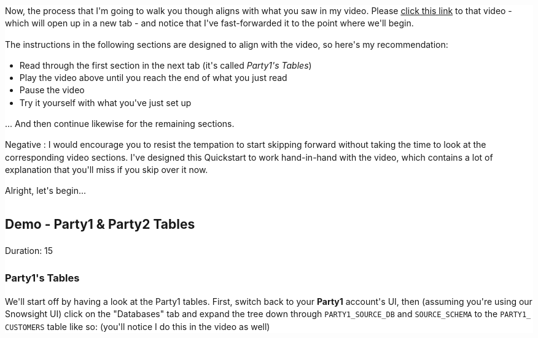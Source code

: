 Now, the process that I'm going to walk you though aligns with what you saw in my video.  Please [click this link](https://youtu.be/UI5na73_9cA?t=264) to that video - which will open up in a new tab - and notice that I've fast-forwarded it to the point where we'll begin.

The instructions in the following sections are designed to align with the video, so here's my recommendation:
- Read through the first section in the next tab (it's called _Party1's Tables_)
- Play the video above until you reach the end of what you just read
- Pause the video
- Try it yourself with what you've just set up

... And then continue likewise for the remaining sections.  

Negative
: I would encourage you to resist the tempation to start skipping forward without taking the time to look at the corresponding video sections.  I've designed this Quickstart to work hand-in-hand with the video, which contains a lot of explanation that you'll miss if you skip over it now.

Alright, let's begin...


## Demo - Party1 & Party2 Tables
Duration: 15

### Party1's Tables
We'll start off by having a look at the Party1 tables.  First, switch back to your **Party1** account's UI, then (assuming you're using our Snowsight UI) click on the "Databases" tab and expand the tree down through `PARTY1_SOURCE_DB` and `SOURCE_SCHEMA` to the `PARTY1_CUSTOMERS` table like so: (you'll notice I do this in the video as well)
